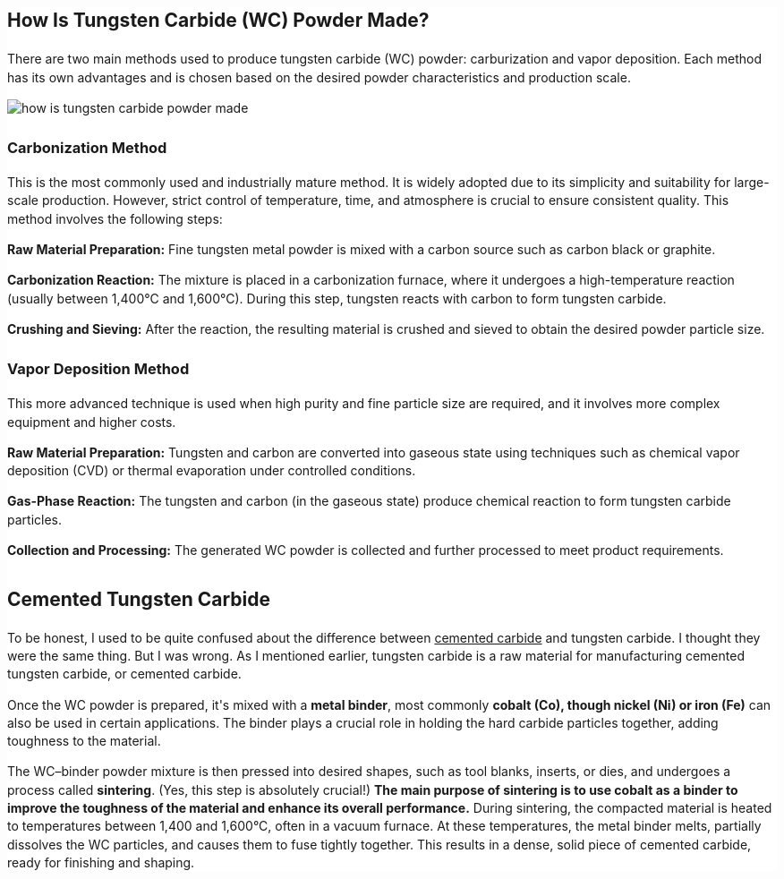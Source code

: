 ## How Is Tungsten Carbide (WC) Powder Made?

There are two main methods used to produce tungsten carbide (WC) powder: carburization and vapor deposition. Each method has its own advantages and is chosen based on the desired powder characteristics and production scale.

![how is tungsten carbide powder made](/uploads/what-is-tungsten-carbide-blog-3.png "How Is Tungsten Carbide Powder Made?")

### Carbonization Method

This is the most commonly used and industrially mature method. It is widely adopted due to its simplicity and suitability for large-scale production. However, strict control
of temperature, time, and atmosphere is crucial to ensure consistent quality. This method involves the following steps:

**Raw Material Preparation:** Fine tungsten metal powder is mixed with a carbon source such as carbon black or graphite.

**Carbonization Reaction:** The mixture is placed in a carbonization furnace, where it undergoes a high-temperature reaction (usually between 1,400°C and 1,600°C). During this step, tungsten reacts with carbon to form tungsten carbide.

**Crushing and Sieving:** After the reaction, the resulting material is crushed and sieved to obtain the desired powder particle size.

### Vapor Deposition Method

This more advanced technique is used when high purity and fine particle size are required, and it involves more complex equipment and higher costs.

**Raw Material Preparation:** Tungsten and carbon are converted into gaseous state using techniques such as chemical vapor deposition (CVD) or thermal evaporation under controlled conditions.

**Gas-Phase Reaction:** The tungsten and carbon (in the gaseous state) produce chemical reaction to form tungsten carbide particles.

**Collection and Processing:** The generated WC powder is collected and further processed to meet product requirements.

## Cemented Tungsten Carbide

To be honest, I used to be quite confused about the difference between [cemented carbide](https://www.mechcarbide.com/posts/what-is-cemented-carbide/) and tungsten carbide. I thought they were the same thing. But I was wrong. As I mentioned earlier, tungsten carbide is a raw material for manufacturing cemented tungsten carbide, or cemented carbide.

Once the WC powder is prepared, it's mixed with a **metal binder**, most commonly **cobalt (Co), though nickel (Ni) or iron (Fe)** can also be used in certain applications. The binder plays a crucial role in holding the hard carbide particles together, adding toughness to the material.

The WC–binder powder mixture is then pressed into desired shapes, such as tool blanks, inserts, or dies, and undergoes a process called **sintering**. (Yes, this step is absolutely crucial!) **The main purpose of sintering is to use cobalt as a binder to improve the toughness of the material and enhance its overall performance.** During sintering, the compacted material is heated to temperatures between 1,400 and 1,600°C, often in a vacuum furnace. At these temperatures, the metal binder melts, partially dissolves the WC particles, and causes them to fuse tightly together. This results in a dense, solid piece of cemented carbide, ready for finishing and shaping.
